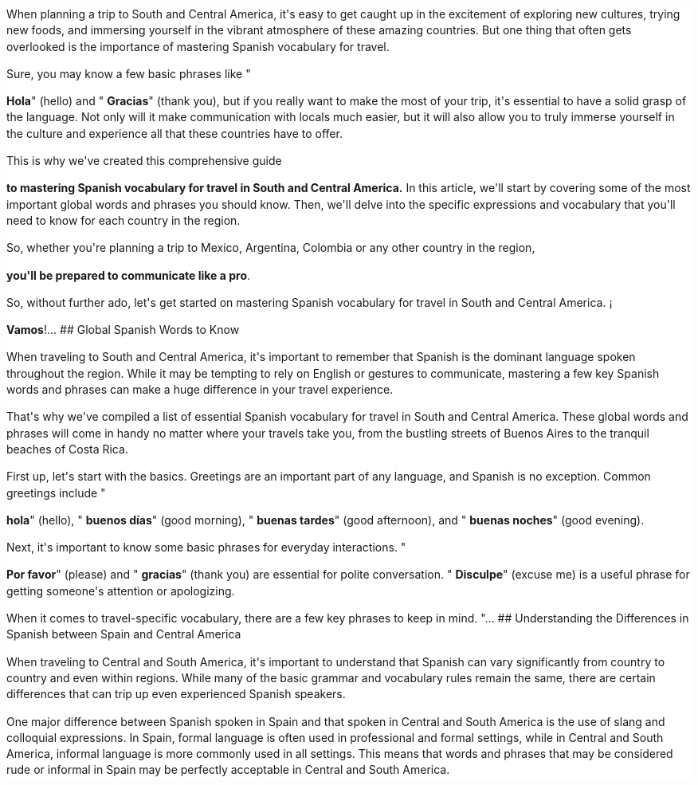 When planning a trip to South and Central America, it's easy to get caught up in the excitement of exploring new cultures, trying new foods, and immersing yourself in the vibrant atmosphere of these amazing countries. But one thing that often gets overlooked is the importance of mastering Spanish vocabulary for travel.

Sure, you may know a few basic phrases like "

**Hola**" (hello) and " **Gracias**" (thank you), but if you really want to make the most of your trip, it's essential to have a solid grasp of the language. Not only will it make communication with locals much easier, but it will also allow you to truly immerse yourself in the culture and experience all that these countries have to offer.

This is why we've created this comprehensive guide

**to mastering Spanish vocabulary for travel in South and Central America.** In this article, we'll start by covering some of the most important global words and phrases you should know. Then, we'll delve into the specific expressions and vocabulary that you'll need to know for each country in the region.

So, whether you're planning a trip to Mexico, Argentina, Colombia or any other country in the region,

**you'll be prepared to communicate like a pro**.

So, without further ado, let's get started on mastering Spanish vocabulary for travel in South and Central America. ¡

**Vamos**!... ## Global Spanish Words to Know

When traveling to South and Central America, it's important to remember that Spanish is the dominant language spoken throughout the region. While it may be tempting to rely on English or gestures to communicate, mastering a few key Spanish words and phrases can make a huge difference in your travel experience.

That's why we've compiled a list of essential Spanish vocabulary for travel in South and Central America. These global words and phrases will come in handy no matter where your travels take you, from the bustling streets of Buenos Aires to the tranquil beaches of Costa Rica.

First up, let's start with the basics. Greetings are an important part of any language, and Spanish is no exception. Common greetings include "

**hola**" (hello), " **buenos días**" (good morning), " **buenas tardes**" (good afternoon), and " **buenas noches**" (good evening).

Next, it's important to know some basic phrases for everyday interactions. "

**Por favor**" (please) and " **gracias**" (thank you) are essential for polite conversation. " **Disculpe**" (excuse me) is a useful phrase for getting someone's attention or apologizing.

When it comes to travel-specific vocabulary, there are a few key phrases to keep in mind. "... ## Understanding the Differences in Spanish between Spain and Central America

When traveling to Central and South America, it's important to understand that Spanish can vary significantly from country to country and even within regions. While many of the basic grammar and vocabulary rules remain the same, there are certain differences that can trip up even experienced Spanish speakers.

One major difference between Spanish spoken in Spain and that spoken in Central and South America is the use of slang and colloquial expressions. In Spain, formal language is often used in professional and formal settings, while in Central and South America, informal language is more commonly used in all settings. This means that words and phrases that may be considered rude or informal in Spain may be perfectly acceptable in Central and South America.
